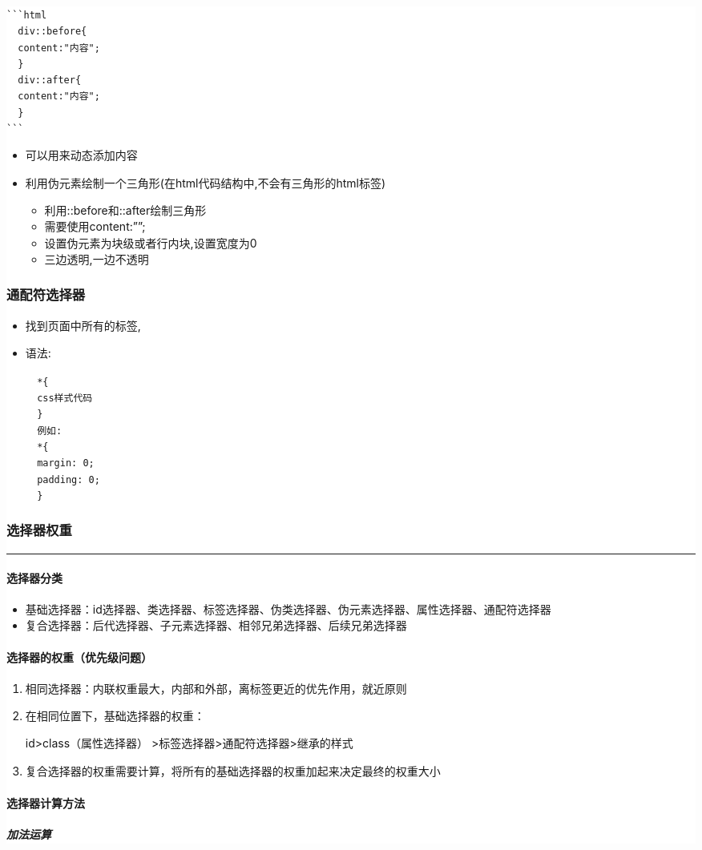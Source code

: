     ```html
      div::before{      
      content:"内容";  
      }  
      div::after{      
      content:"内容";  
      }
    ```

  - 可以用来动态添加内容

- 利用伪元素绘制一个三角形(在html代码结构中,不会有三角形的html标签)

  - 利用::before和::after绘制三角形
  - 需要使用content:””;
  - 设置伪元素为块级或者行内块,设置宽度为0
  - 三边透明,一边不透明

### 通配符选择器

- 找到页面中所有的标签,

- 语法:

  ```html
    *{      
    css样式代码  
    }  
    例如:  
    *{      
    margin: 0;      
    padding: 0;  
    }
  ```

### 选择器权重

------

#### 选择器分类

- 基础选择器：id选择器、类选择器、标签选择器、伪类选择器、伪元素选择器、属性选择器、通配符选择器
- 复合选择器：后代选择器、子元素选择器、相邻兄弟选择器、后续兄弟选择器

#### 选择器的权重（优先级问题）

1. 相同选择器：内联权重最大，内部和外部，离标签更近的优先作用，就近原则

2. 在相同位置下，基础选择器的权重：

   id>class（属性选择器） >标签选择器>通配符选择器>继承的样式

3. 复合选择器的权重需要计算，将所有的基础选择器的权重加起来决定最终的权重大小

#### 选择器计算方法

##### 加法运算
